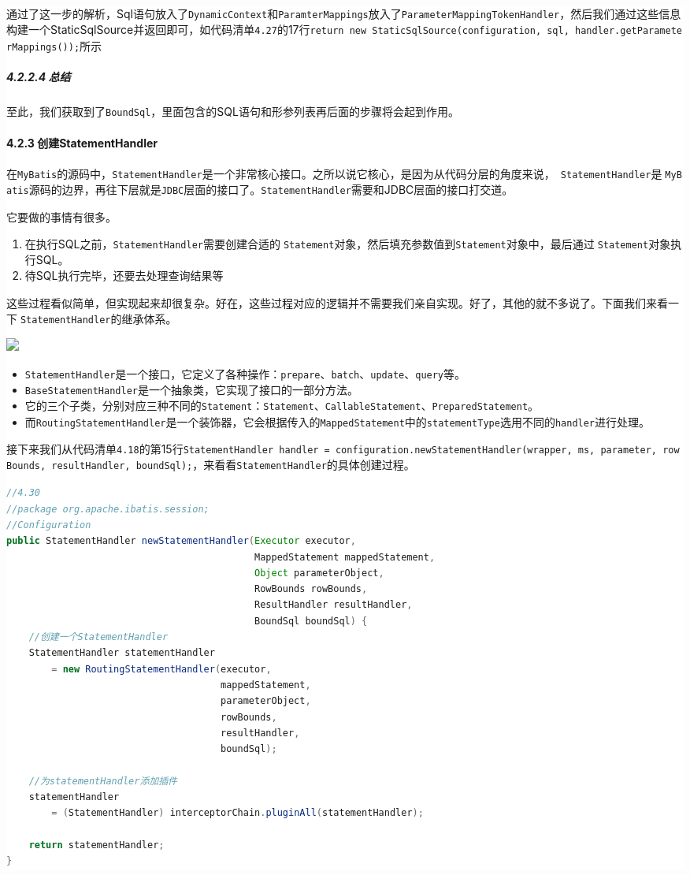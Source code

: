 

通过了这一步的解析，Sql语句放入了`DynamicContext`和`ParamterMappings`放入了`ParameterMappingTokenHandler`，然后我们通过这些信息构建一个StaticSqlSource并返回即可，如代码清单`4.27`的17行`return new StaticSqlSource(configuration, sql, handler.getParameterMappings());`所示



##### 4.2.2.4 总结

至此，我们获取到了`BoundSql`，里面包含的SQL语句和形参列表再后面的步骤将会起到作用。



#### 4.2.3 创建StatementHandler



在`MyBatis`的源码中，`StatementHandler`是一个非常核心接口。之所以说它核心，是因为从代码分层的角度来说，` StatementHandler`是 `MyBatis`源码的边界，再往下层就是`JDBC`层面的接口了。`StatementHandler`需要和JDBC层面的接口打交道。

它要做的事情有很多。

1. 在执行SQL之前，`StatementHandler`需要创建合适的 `Statement`对象，然后填充参数值到`Statement`对象中，最后通过 `Statement`对象执行SQL。
2. 待SQL执行完毕，还要去处理查询结果等

这些过程看似简单，但实现起来却很复杂。好在，这些过程对应的逻辑并不需要我们亲自实现。好了，其他的就不多说了。下面我们来看一下 `StatementHandler`的继承体系。

![](https://i.loli.net/2020/03/26/JP1NnTAm3l2dceO.png)

- `StatementHandler`是一个接口，它定义了各种操作：`prepare`、`batch`、`update`、`query`等。
- `BaseStatementHandler`是一个抽象类，它实现了接口的一部分方法。
- 它的三个子类，分别对应三种不同的`Statement`：`Statement`、`CallableStatement`、`PreparedStatement`。
- 而`RoutingStatementHandler`是一个装饰器，它会根据传入的`MappedStatement`中的`statementType`选用不同的`handler`进行处理。



接下来我们从代码清单`4.18`的第15行`StatementHandler handler = configuration.newStatementHandler(wrapper, ms, parameter, rowBounds, resultHandler, boundSql);`，来看看`StatementHandler`的具体创建过程。

```java
//4.30
//package org.apache.ibatis.session;
//Configuration
public StatementHandler newStatementHandler(Executor executor,
                                            MappedStatement mappedStatement,
                                            Object parameterObject,
                                            RowBounds rowBounds,
                                            ResultHandler resultHandler,
                                            BoundSql boundSql) {
    //创建一个StatementHandler
    StatementHandler statementHandler 
        = new RoutingStatementHandler(executor,
                                      mappedStatement,
                                      parameterObject,
                                      rowBounds,
                                      resultHandler,
                                      boundSql);
    
    //为statementHandler添加插件
    statementHandler 
        = (StatementHandler) interceptorChain.pluginAll(statementHandler);
    
    return statementHandler;
}
```
